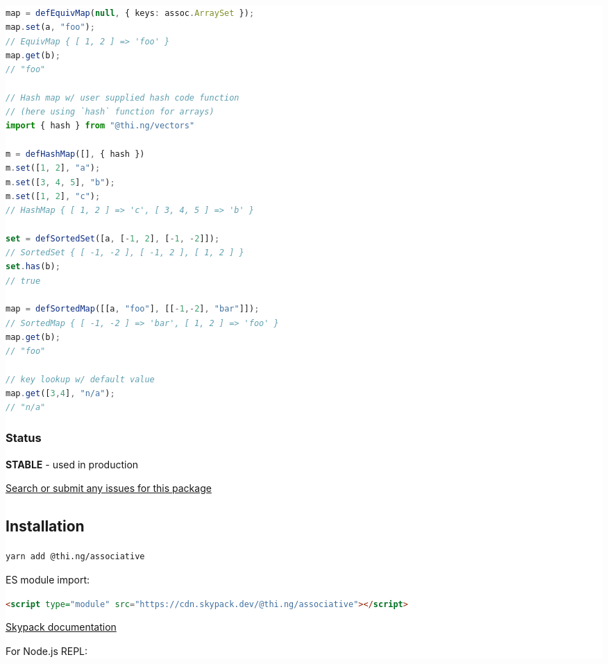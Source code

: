 ```ts
map = defEquivMap(null, { keys: assoc.ArraySet });
map.set(a, "foo");
// EquivMap { [ 1, 2 ] => 'foo' }
map.get(b);
// "foo"

// Hash map w/ user supplied hash code function
// (here using `hash` function for arrays)
import { hash } from "@thi.ng/vectors"

m = defHashMap([], { hash })
m.set([1, 2], "a");
m.set([3, 4, 5], "b");
m.set([1, 2], "c");
// HashMap { [ 1, 2 ] => 'c', [ 3, 4, 5 ] => 'b' }

set = defSortedSet([a, [-1, 2], [-1, -2]]);
// SortedSet { [ -1, -2 ], [ -1, 2 ], [ 1, 2 ] }
set.has(b);
// true

map = defSortedMap([[a, "foo"], [[-1,-2], "bar"]]);
// SortedMap { [ -1, -2 ] => 'bar', [ 1, 2 ] => 'foo' }
map.get(b);
// "foo"

// key lookup w/ default value
map.get([3,4], "n/a");
// "n/a"
```

### Status

**STABLE** - used in production

[Search or submit any issues for this package](https://github.com/thi-ng/umbrella/issues?q=%5Bassociative%5D+in%3Atitle)

## Installation

```bash
yarn add @thi.ng/associative
```

ES module import:

```html
<script type="module" src="https://cdn.skypack.dev/@thi.ng/associative"></script>
```

[Skypack documentation](https://docs.skypack.dev/)

For Node.js REPL:
